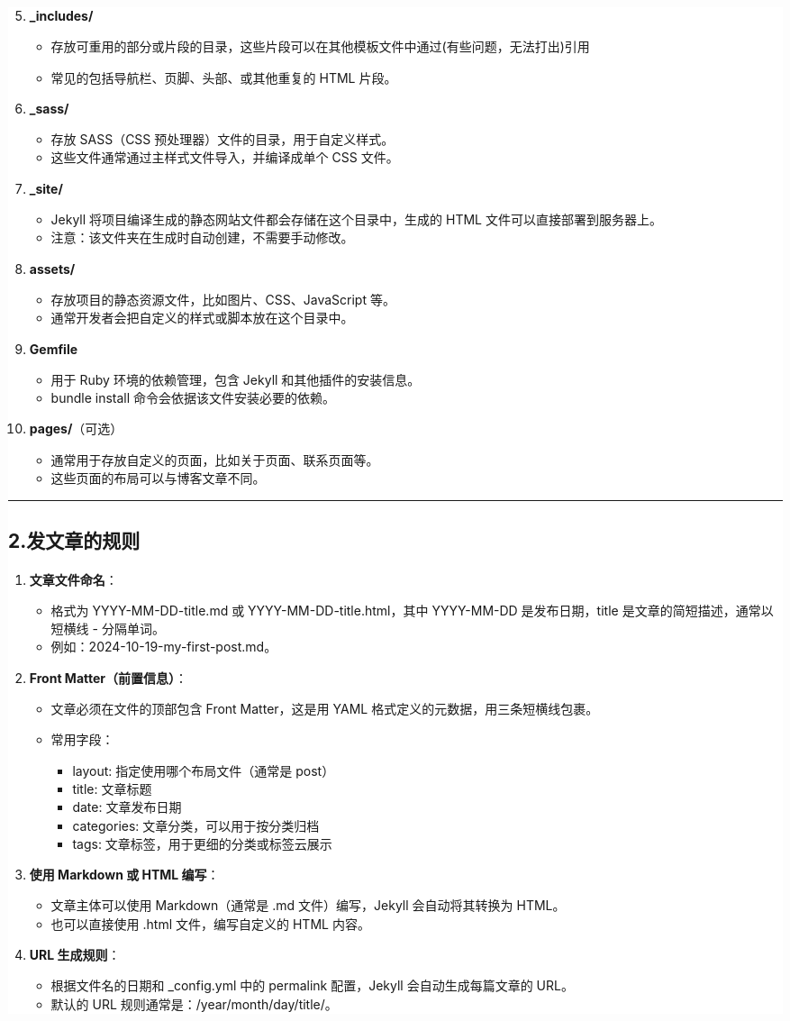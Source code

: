 5. **_includes/**
    
    - 存放可重用的部分或片段的目录，这些片段可以在其他模板文件中通过(有些问题，无法打出)引用
 
    - 常见的包括导航栏、页脚、头部、或其他重复的 HTML 片段。

6. **_sass/**
    
    - 存放 SASS（CSS 预处理器）文件的目录，用于自定义样式。
    - 这些文件通常通过主样式文件导入，并编译成单个 CSS 文件。

7. **_site/**
    
    - Jekyll 将项目编译生成的静态网站文件都会存储在这个目录中，生成的 HTML 文件可以直接部署到服务器上。
    - 注意：该文件夹在生成时自动创建，不需要手动修改。

8. **assets/**
    
    - 存放项目的静态资源文件，比如图片、CSS、JavaScript 等。
    - 通常开发者会把自定义的样式或脚本放在这个目录中。

9. **Gemfile**
    
    - 用于 Ruby 环境的依赖管理，包含 Jekyll 和其他插件的安装信息。
    - bundle install 命令会依据该文件安装必要的依赖。

10. **pages/**（可选）
    
    - 通常用于存放自定义的页面，比如关于页面、联系页面等。
    - 这些页面的布局可以与博客文章不同。

---

## 2.发文章的规则

1. **文章文件命名**：
    
    - 格式为 YYYY-MM-DD-title.md 或 YYYY-MM-DD-title.html，其中 YYYY-MM-DD 是发布日期，title 是文章的简短描述，通常以短横线 - 分隔单词。
    - 例如：2024-10-19-my-first-post.md。

2. **Front Matter（前置信息）**：
    
    - 文章必须在文件的顶部包含 Front Matter，这是用 YAML 格式定义的元数据，用三条短横线包裹。

    - 常用字段：
        - layout: 指定使用哪个布局文件（通常是 post）
        - title: 文章标题
        - date: 文章发布日期
        - categories: 文章分类，可以用于按分类归档
        - tags: 文章标签，用于更细的分类或标签云展示
  
3. **使用 Markdown 或 HTML 编写**：
    
    - 文章主体可以使用 Markdown（通常是 .md 文件）编写，Jekyll 会自动将其转换为 HTML。
    - 也可以直接使用 .html 文件，编写自定义的 HTML 内容。

4. **URL 生成规则**：
    
    - 根据文件名的日期和 _config.yml 中的 permalink 配置，Jekyll 会自动生成每篇文章的 URL。
    - 默认的 URL 规则通常是：/year/month/day/title/。
